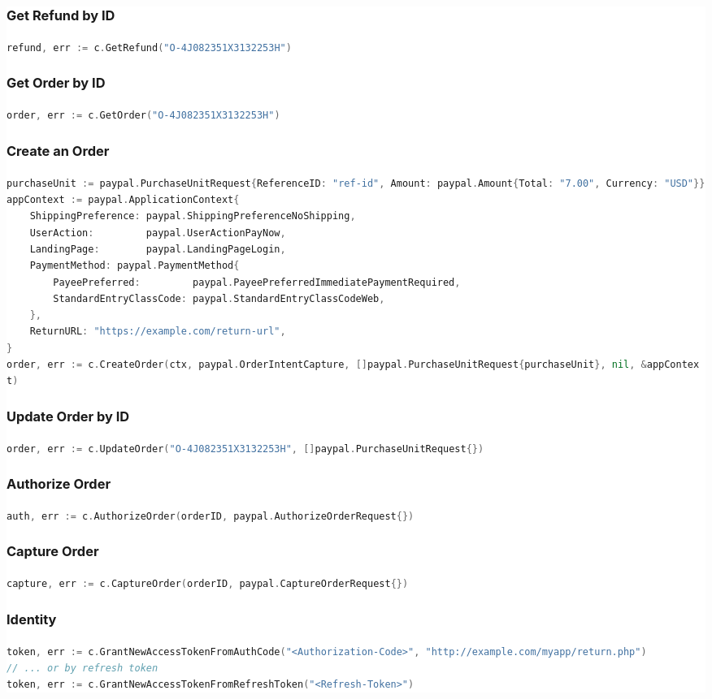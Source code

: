 ### Get Refund by ID

```go
refund, err := c.GetRefund("O-4J082351X3132253H")
```

### Get Order by ID

```go
order, err := c.GetOrder("O-4J082351X3132253H")
```

### Create an Order

```go
purchaseUnit := paypal.PurchaseUnitRequest{ReferenceID: "ref-id", Amount: paypal.Amount{Total: "7.00", Currency: "USD"}}
appContext := paypal.ApplicationContext{
	ShippingPreference: paypal.ShippingPreferenceNoShipping,
	UserAction:         paypal.UserActionPayNow,
	LandingPage:        paypal.LandingPageLogin,
	PaymentMethod: paypal.PaymentMethod{
		PayeePreferred:         paypal.PayeePreferredImmediatePaymentRequired,
		StandardEntryClassCode: paypal.StandardEntryClassCodeWeb,
	},
	ReturnURL: "https://example.com/return-url",
}
order, err := c.CreateOrder(ctx, paypal.OrderIntentCapture, []paypal.PurchaseUnitRequest{purchaseUnit}, nil, &appContext)
```

### Update Order by ID

```go
order, err := c.UpdateOrder("O-4J082351X3132253H", []paypal.PurchaseUnitRequest{})
```

### Authorize Order

```go
auth, err := c.AuthorizeOrder(orderID, paypal.AuthorizeOrderRequest{})
```

### Capture Order

```go
capture, err := c.CaptureOrder(orderID, paypal.CaptureOrderRequest{})
```

### Identity

```go
token, err := c.GrantNewAccessTokenFromAuthCode("<Authorization-Code>", "http://example.com/myapp/return.php")
// ... or by refresh token
token, err := c.GrantNewAccessTokenFromRefreshToken("<Refresh-Token>")
```
